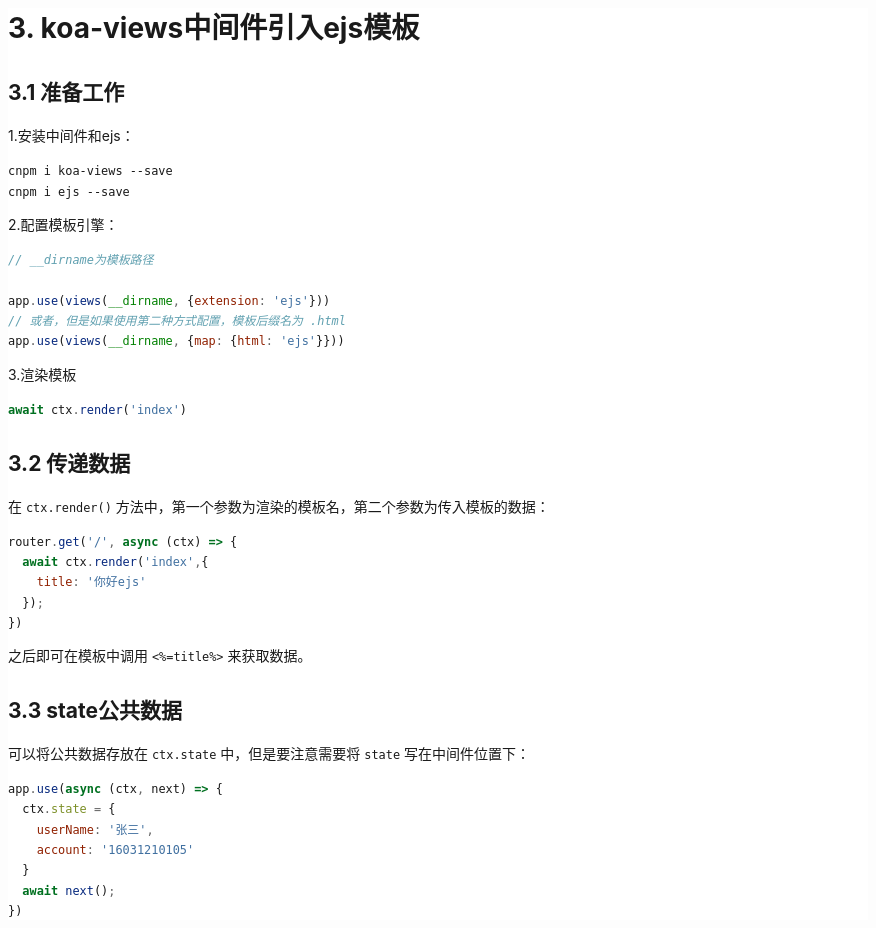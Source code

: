 
# 3. koa-views中间件引入ejs模板

## 3.1 准备工作

1.安装中间件和ejs：

```
cnpm i koa-views --save
cnpm i ejs --save
```

2.配置模板引擎：

```js
// __dirname为模板路径

app.use(views(__dirname, {extension: 'ejs'}))
// 或者，但是如果使用第二种方式配置，模板后缀名为 .html
app.use(views(__dirname, {map: {html: 'ejs'}}))
```

3.渲染模板

```js
await ctx.render('index')
```

## 3.2 传递数据

在 `ctx.render()` 方法中，第一个参数为渲染的模板名，第二个参数为传入模板的数据：

```js
router.get('/', async (ctx) => {
  await ctx.render('index',{
    title: '你好ejs'
  });
})
```

之后即可在模板中调用 `<%=title%>` 来获取数据。


## 3.3 state公共数据

可以将公共数据存放在 `ctx.state` 中，但是要注意需要将 `state` 写在中间件位置下：

```js
app.use(async (ctx, next) => {
  ctx.state = {
    userName: '张三',
    account: '16031210105'
  }
  await next();
})
```
